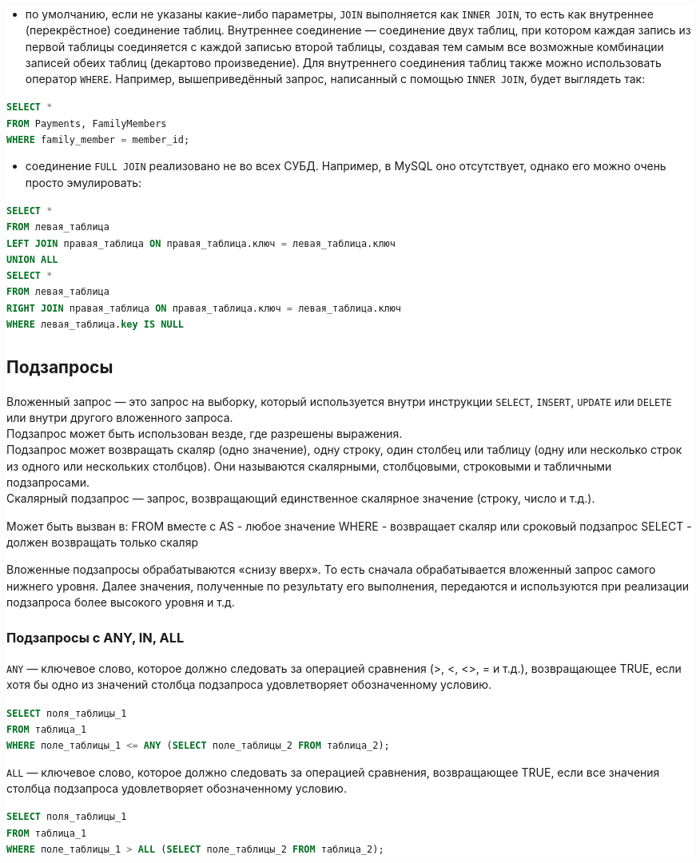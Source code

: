 - по умолчанию, если не указаны какие-либо параметры, `JOIN` выполняется как `INNER JOIN`, то есть как внутреннее (перекрёстное) соединение таблиц. Внутреннее соединение — соединение двух таблиц, при котором каждая запись из первой таблицы соединяется с каждой записью второй таблицы, создавая тем самым все возможные комбинации записей обеих таблиц (декартово произведение).
Для внутреннего соединения таблиц также можно использовать оператор `WHERE`. Например, вышеприведённый запрос, написанный с помощью `INNER JOIN`, будет выглядеть так:
```sql
SELECT *
FROM Payments, FamilyMembers
WHERE family_member = member_id;
```				
			
- соединение `FULL JOIN` реализовано не во всех СУБД. Например, в MySQL оно отсутствует, однако его можно очень просто эмулировать:
```sql
SELECT * 
FROM левая_таблица 
LEFT JOIN правая_таблица ON правая_таблица.ключ = левая_таблица.ключ
UNION ALL
SELECT * 
FROM левая_таблица 
RIGHT JOIN правая_таблица ON правая_таблица.ключ = левая_таблица.ключ
WHERE левая_таблица.key IS NULL
```

## Подзапросы
Вложенный запрос — это запрос на выборку, который используется внутри инструкции `SELECT`, `INSERT`, `UPDATE` или `DELETE` или внутри другого вложенного запроса.  
Подзапрос может быть использован везде, где разрешены выражения.  
Подзапрос может возвращать скаляр (одно значение), одну строку, один столбец или таблицу (одну или несколько строк из одного или нескольких столбцов). Они называются скалярными, столбцовыми, строковыми и табличными подзапросами.  
Скалярный подзапрос — запрос, возвращающий единственное скалярное значение (строку, число и т.д.).
			
Может быть вызван в:
FROM вместе с AS - любое значение
WHERE - возвращает скаляр или сроковый подзапрос
SELECT - должен возвращать только скаляр
			
Вложенные подзапросы обрабатываются «снизу вверх». То есть сначала обрабатывается вложенный запрос самого нижнего уровня. Далее значения, полученные по результату его выполнения, передаются и используются при реализации подзапроса более высокого уровня и т.д.
			
### Подзапросы с ANY, IN, ALL
`ANY` — ключевое слово, которое должно следовать за операцией сравнения (>, <, <>, = и т.д.), возвращающее TRUE, если хотя бы одно из значений столбца подзапроса удовлетворяет обозначенному условию.
```sql
SELECT поля_таблицы_1 
FROM таблица_1 
WHERE поле_таблицы_1 <= ANY (SELECT поле_таблицы_2 FROM таблица_2);
```	

`ALL` — ключевое слово, которое должно следовать за операцией сравнения, возвращающее TRUE, если все значения столбца подзапроса удовлетворяет обозначенному условию.
```sql
SELECT поля_таблицы_1 
FROM таблица_1 
WHERE поле_таблицы_1 > ALL (SELECT поле_таблицы_2 FROM таблица_2);
```
